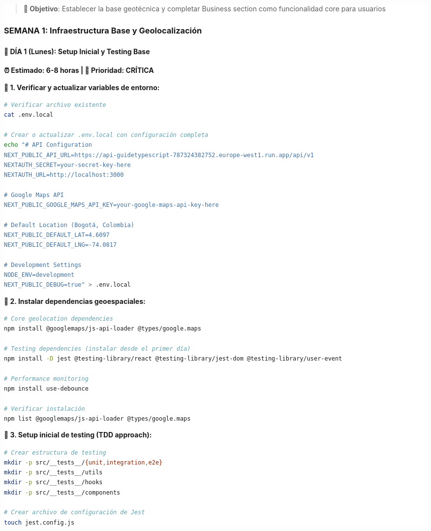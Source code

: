 > **🎯 Objetivo**: Establecer la base geotécnica y completar Business section
> como funcionalidad core para usuarios

### SEMANA 1: Infraestructura Base y Geolocalización

#### 📅 DÍA 1 (Lunes): Setup Inicial y Testing Base

**⏰ Estimado: 6-8 horas | 🎯 Prioridad: CRÍTICA**

**🔧 1. Verificar y actualizar variables de entorno:**

```bash
# Verificar archivo existente
cat .env.local

# Crear o actualizar .env.local con configuración completa
echo "# API Configuration
NEXT_PUBLIC_API_URL=https://api-guidetypescript-787324382752.europe-west1.run.app/api/v1
NEXTAUTH_SECRET=your-secret-key-here
NEXTAUTH_URL=http://localhost:3000

# Google Maps API
NEXT_PUBLIC_GOOGLE_MAPS_API_KEY=your-google-maps-api-key-here

# Default Location (Bogotá, Colombia)
NEXT_PUBLIC_DEFAULT_LAT=4.6097
NEXT_PUBLIC_DEFAULT_LNG=-74.0817

# Development Settings
NODE_ENV=development
NEXT_PUBLIC_DEBUG=true" > .env.local
```

**🔧 2. Instalar dependencias geoespaciales:**

```bash
# Core geolocation dependencies
npm install @googlemaps/js-api-loader @types/google.maps

# Testing dependencies (instalar desde el primer día)
npm install -D jest @testing-library/react @testing-library/jest-dom @testing-library/user-event

# Performance monitoring
npm install use-debounce

# Verificar instalación
npm list @googlemaps/js-api-loader @types/google.maps
```

**🧪 3. Setup inicial de testing (TDD approach):**

```bash
# Crear estructura de testing
mkdir -p src/__tests__/{unit,integration,e2e}
mkdir -p src/__tests__/utils
mkdir -p src/__tests__/hooks
mkdir -p src/__tests__/components

# Crear archivo de configuración de Jest
touch jest.config.js
```
